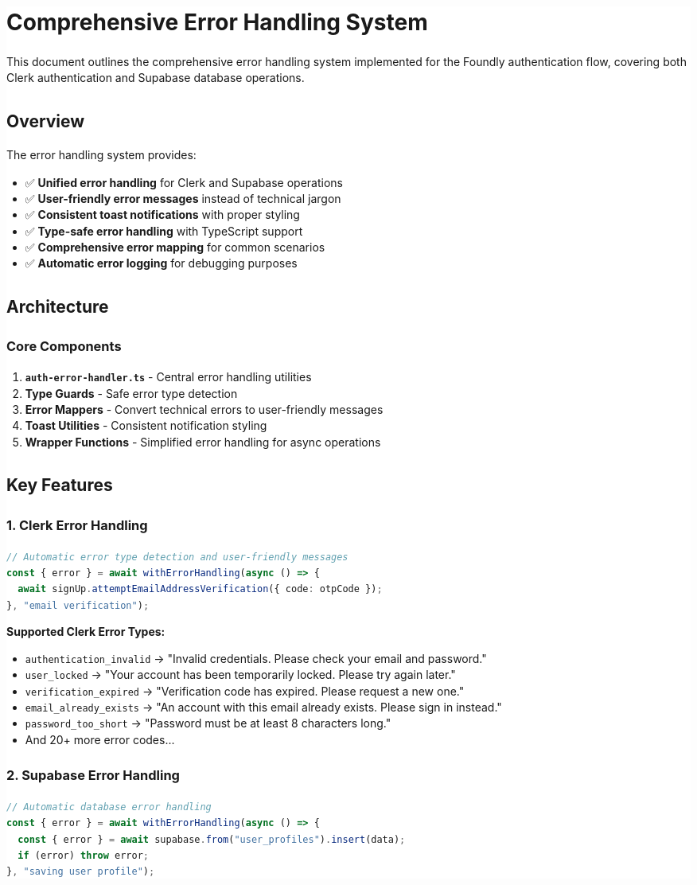 # Comprehensive Error Handling System

This document outlines the comprehensive error handling system implemented for the Foundly authentication flow, covering both Clerk authentication and Supabase database operations.

## Overview

The error handling system provides:
- ✅ **Unified error handling** for Clerk and Supabase operations
- ✅ **User-friendly error messages** instead of technical jargon
- ✅ **Consistent toast notifications** with proper styling
- ✅ **Type-safe error handling** with TypeScript support
- ✅ **Comprehensive error mapping** for common scenarios
- ✅ **Automatic error logging** for debugging purposes

## Architecture

### Core Components

1. **`auth-error-handler.ts`** - Central error handling utilities
2. **Type Guards** - Safe error type detection
3. **Error Mappers** - Convert technical errors to user-friendly messages
4. **Toast Utilities** - Consistent notification styling
5. **Wrapper Functions** - Simplified error handling for async operations

## Key Features

### 1. Clerk Error Handling

```typescript
// Automatic error type detection and user-friendly messages
const { error } = await withErrorHandling(async () => {
  await signUp.attemptEmailAddressVerification({ code: otpCode });
}, "email verification");
```

**Supported Clerk Error Types:**
- `authentication_invalid` → "Invalid credentials. Please check your email and password."
- `user_locked` → "Your account has been temporarily locked. Please try again later."
- `verification_expired` → "Verification code has expired. Please request a new one."
- `email_already_exists` → "An account with this email already exists. Please sign in instead."
- `password_too_short` → "Password must be at least 8 characters long."
- And 20+ more error codes...

### 2. Supabase Error Handling

```typescript
// Automatic database error handling
const { error } = await withErrorHandling(async () => {
  const { error } = await supabase.from("user_profiles").insert(data);
  if (error) throw error;
}, "saving user profile");
```
